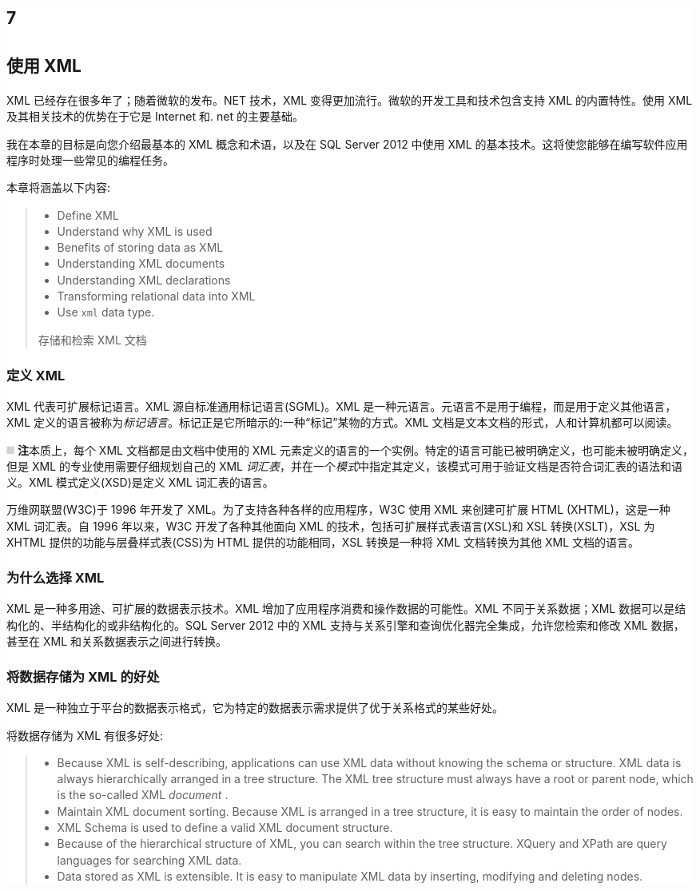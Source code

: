 ## 7

## 使用 XML

XML 已经存在很多年了；随着微软的发布。NET 技术，XML 变得更加流行。微软的开发工具和技术包含支持 XML 的内置特性。使用 XML 及其相关技术的优势在于它是 Internet 和. net 的主要基础。

我在本章的目标是向您介绍最基本的 XML 概念和术语，以及在 SQL Server 2012 中使用 XML 的基本技术。这将使您能够在编写软件应用程序时处理一些常见的编程任务。

本章将涵盖以下内容:

> *   Define XML
> *   Understand why XML is used
> *   Benefits of storing data as XML
> *   Understanding XML documents
> *   Understanding XML declarations
> *   Transforming relational data into XML
> *   Use `xml` data type.
> 
> 存储和检索 XML 文档

### 定义 XML

XML 代表可扩展标记语言。XML 源自标准通用标记语言(SGML)。XML 是一种元语言。元语言不是用于编程，而是用于定义其他语言，XML 定义的语言被称为*标记语言*。标记正是它所暗示的:一种“标记”某物的方式。XML 文档是文本文档的形式，人和计算机都可以阅读。

![Image](img/square.jpg) **注**本质上，每个 XML 文档都是由文档中使用的 XML 元素定义的语言的一个实例。特定的语言可能已被明确定义，也可能未被明确定义，但是 XML 的专业使用需要仔细规划自己的 XML *词汇表*，并在一个*模式*中指定其定义，该模式可用于验证文档是否符合词汇表的语法和语义。XML 模式定义(XSD)是定义 XML 词汇表的语言。

万维网联盟(W3C)于 1996 年开发了 XML。为了支持各种各样的应用程序，W3C 使用 XML 来创建可扩展 HTML (XHTML)，这是一种 XML 词汇表。自 1996 年以来，W3C 开发了各种其他面向 XML 的技术，包括可扩展样式表语言(XSL)和 XSL 转换(XSLT)，XSL 为 XHTML 提供的功能与层叠样式表(CSS)为 HTML 提供的功能相同，XSL 转换是一种将 XML 文档转换为其他 XML 文档的语言。

### 为什么选择 XML

XML 是一种多用途、可扩展的数据表示技术。XML 增加了应用程序消费和操作数据的可能性。XML 不同于关系数据；XML 数据可以是结构化的、半结构化的或非结构化的。SQL Server 2012 中的 XML 支持与关系引擎和查询优化器完全集成，允许您检索和修改 XML 数据，甚至在 XML 和关系数据表示之间进行转换。

### 将数据存储为 XML 的好处

XML 是一种独立于平台的数据表示格式，它为特定的数据表示需求提供了优于关系格式的某些好处。

将数据存储为 XML 有很多好处:

> *   Because XML is self-describing, applications can use XML data without knowing the schema or structure. XML data is always hierarchically arranged in a tree structure. The XML tree structure must always have a root or parent node, which is the so-called XML *document* .
> *   Maintain XML document sorting. Because XML is arranged in a tree structure, it is easy to maintain the order of nodes.
> *   XML Schema is used to define a valid XML document structure.
> *   Because of the hierarchical structure of XML, you can search within the tree structure. XQuery and XPath are query languages for searching XML data.
> *   Data stored as XML is extensible. It is easy to manipulate XML data by inserting, modifying and deleting nodes.
